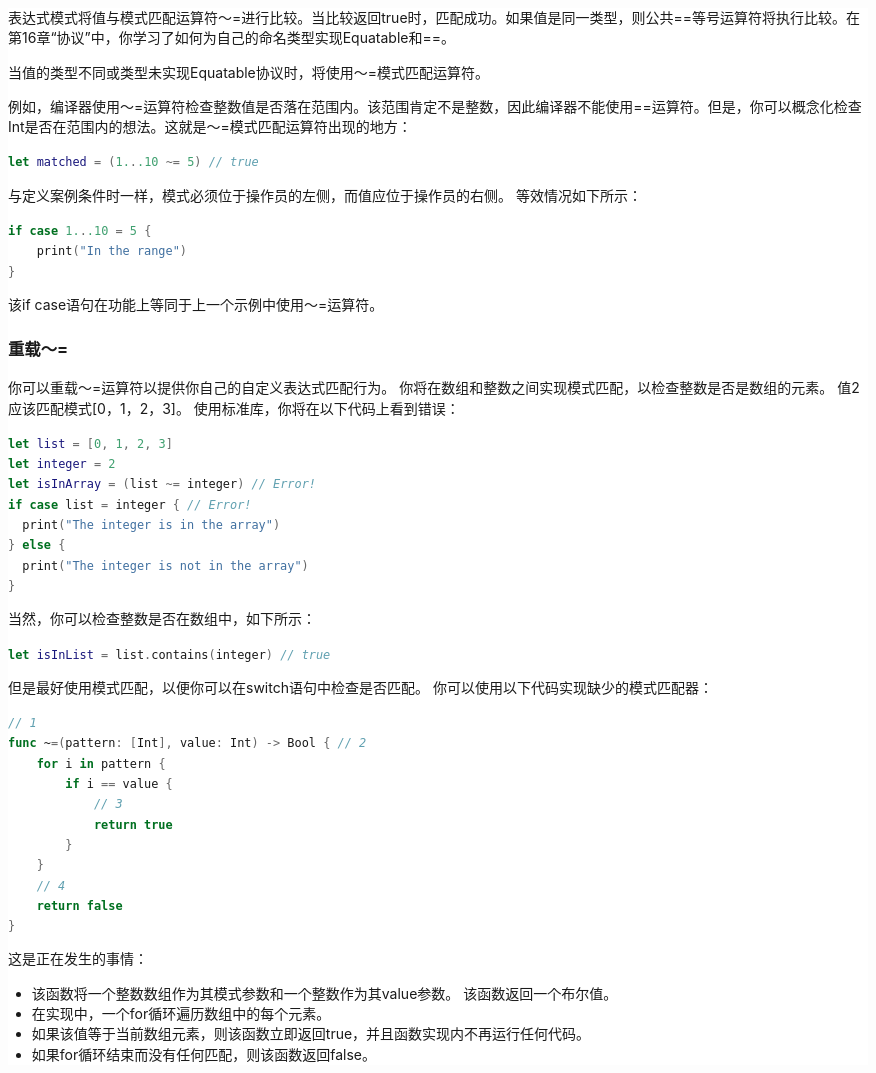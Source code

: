 表达式模式将值与模式匹配运算符〜=进行比较。当比较返回true时，匹配成功。如果值是同一类型，则公共==等号运算符将执行比较。在第16章“协议”中，你学习了如何为自己的命名类型实现Equatable和==。

当值的类型不同或类型未实现Equatable协议时，将使用〜=模式匹配运算符。

例如，编译器使用〜=运算符检查整数值是否落在范围内。该范围肯定不是整数，因此编译器不能使用==运算符。但是，你可以概念化检查Int是否在范围内的想法。这就是〜=模式匹配运算符出现的地方：

``` Swift
let matched = (1...10 ~= 5) // true
```

与定义案例条件时一样，模式必须位于操作员的左侧，而值应位于操作员的右侧。 等效情况如下所示：

``` Swift
if case 1...10 = 5 {
    print("In the range")
}
```

该if case语句在功能上等同于上一个示例中使用〜=运算符。

### 重载〜=

你可以重载〜=运算符以提供你自己的自定义表达式匹配行为。 你将在数组和整数之间实现模式匹配，以检查整数是否是数组的元素。 值2应该匹配模式[0，1，2，3]。 使用标准库，你将在以下代码上看到错误：

``` Swift
let list = [0, 1, 2, 3]
let integer = 2
let isInArray = (list ~= integer) // Error!
if case list = integer { // Error!
  print("The integer is in the array")
} else {
  print("The integer is not in the array")
}
```

当然，你可以检查整数是否在数组中，如下所示：

``` Swift
let isInList = list.contains(integer) // true
```

但是最好使用模式匹配，以便你可以在switch语句中检查是否匹配。 你可以使用以下代码实现缺少的模式匹配器：

``` Swift
// 1
func ~=(pattern: [Int], value: Int) -> Bool { // 2
    for i in pattern {
        if i == value {
            // 3
            return true
        } 
    }
    // 4
    return false
}
```

这是正在发生的事情：
+ 该函数将一个整数数组作为其模式参数和一个整数作为其value参数。 该函数返回一个布尔值。
+ 在实现中，一个for循环遍历数组中的每个元素。
+ 如果该值等于当前数组元素，则该函数立即返回true，并且函数实现内不再运行任何代码。
+ 如果for循环结束而没有任何匹配，则该函数返回false。
